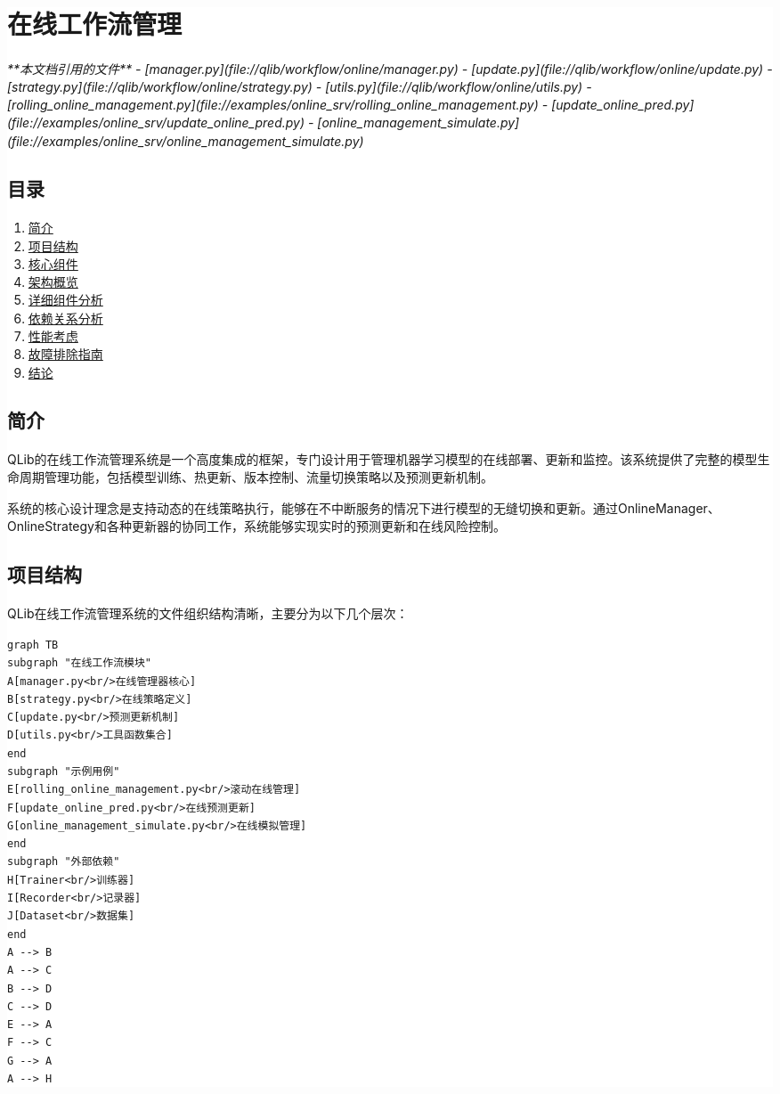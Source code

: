 # 在线工作流管理

<cite>
**本文档引用的文件**
- [manager.py](file://qlib/workflow/online/manager.py)
- [update.py](file://qlib/workflow/online/update.py)
- [strategy.py](file://qlib/workflow/online/strategy.py)
- [utils.py](file://qlib/workflow/online/utils.py)
- [rolling_online_management.py](file://examples/online_srv/rolling_online_management.py)
- [update_online_pred.py](file://examples/online_srv/update_online_pred.py)
- [online_management_simulate.py](file://examples/online_srv/online_management_simulate.py)
</cite>

## 目录
1. [简介](#简介)
2. [项目结构](#项目结构)
3. [核心组件](#核心组件)
4. [架构概览](#架构概览)
5. [详细组件分析](#详细组件分析)
6. [依赖关系分析](#依赖关系分析)
7. [性能考虑](#性能考虑)
8. [故障排除指南](#故障排除指南)
9. [结论](#结论)

## 简介

QLib的在线工作流管理系统是一个高度集成的框架，专门设计用于管理机器学习模型的在线部署、更新和监控。该系统提供了完整的模型生命周期管理功能，包括模型训练、热更新、版本控制、流量切换策略以及预测更新机制。

系统的核心设计理念是支持动态的在线策略执行，能够在不中断服务的情况下进行模型的无缝切换和更新。通过OnlineManager、OnlineStrategy和各种更新器的协同工作，系统能够实现实时的预测更新和在线风险控制。

## 项目结构

QLib在线工作流管理系统的文件组织结构清晰，主要分为以下几个层次：

```mermaid
graph TB
subgraph "在线工作流模块"
A[manager.py<br/>在线管理器核心]
B[strategy.py<br/>在线策略定义]
C[update.py<br/>预测更新机制]
D[utils.py<br/>工具函数集合]
end
subgraph "示例用例"
E[rolling_online_management.py<br/>滚动在线管理]
F[update_online_pred.py<br/>在线预测更新]
G[online_management_simulate.py<br/>在线模拟管理]
end
subgraph "外部依赖"
H[Trainer<br/>训练器]
I[Recorder<br/>记录器]
J[Dataset<br/>数据集]
end
A --> B
A --> C
B --> D
C --> D
E --> A
F --> C
G --> A
A --> H
```